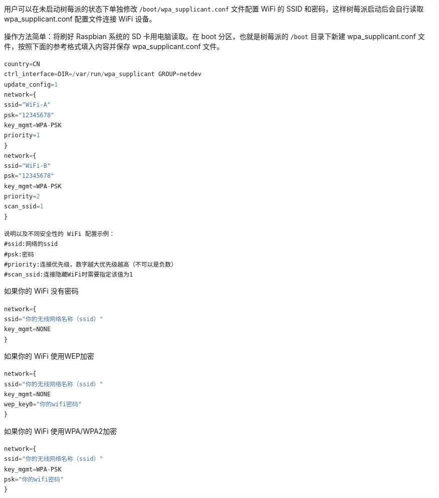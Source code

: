 用户可以在未启动树莓派的状态下单独修改 `/boot/wpa_supplicant.conf` 文件配置 WiFi 的 SSID 和密码，这样树莓派启动后会自行读取 wpa_supplicant.conf 配置文件连接 WiFi 设备。

操作方法简单：将刷好 Raspbian 系统的 SD 卡用电脑读取。在 boot 分区，也就是树莓派的 `/boot` 目录下新建 wpa_supplicant.conf 文件，按照下面的参考格式填入内容并保存 wpa_supplicant.conf 文件。

```python
country=CN
ctrl_interface=DIR=/var/run/wpa_supplicant GROUP=netdev
update_config=1
network={
ssid="WiFi-A"
psk="12345678"
key_mgmt=WPA-PSK
priority=1
}
network={
ssid="WiFi-B"
psk="12345678"
key_mgmt=WPA-PSK
priority=2
scan_ssid=1
}
```

```
说明以及不同安全性的 WiFi 配置示例：
#ssid:网络的ssid
#psk:密码
#priority:连接优先级，数字越大优先级越高（不可以是负数）
#scan_ssid:连接隐藏WiFi时需要指定该值为1
```

如果你的 WiFi 没有密码

```python
network={
ssid="你的无线网络名称（ssid）"
key_mgmt=NONE
}
```

如果你的 WiFi 使用WEP加密

```python
network={
ssid="你的无线网络名称（ssid）"
key_mgmt=NONE
wep_key0="你的wifi密码"
}
```

如果你的 WiFi 使用WPA/WPA2加密

```python
network={
ssid="你的无线网络名称（ssid）"
key_mgmt=WPA-PSK
psk="你的wifi密码"
}
```
